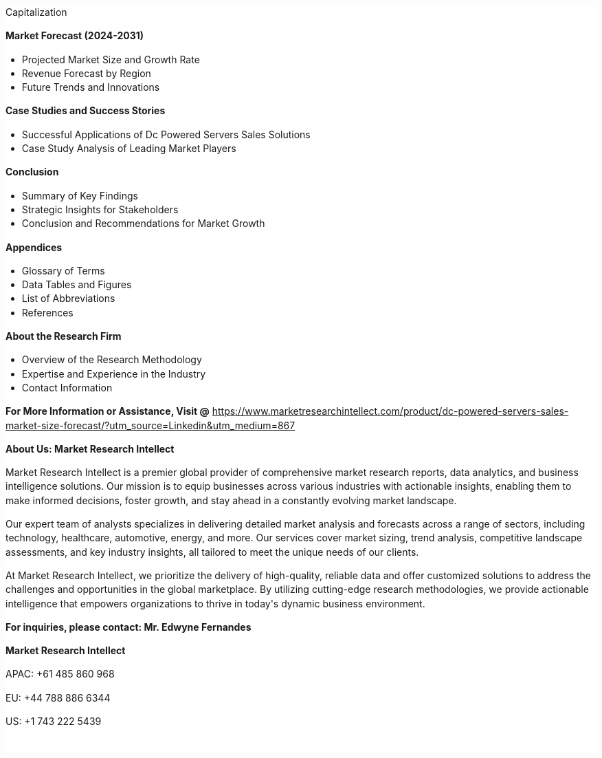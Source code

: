 Capitalization</li></ul><p><strong>Market Forecast (2024-2031)</strong></p><ul><li>Projected Market Size and Growth Rate</li><li>Revenue Forecast by Region</li><li>Future Trends and Innovations</li></ul><p><strong>Case Studies and Success Stories</strong></p><ul><li>Successful Applications of Dc Powered Servers Sales Solutions</li><li>Case Study Analysis of Leading Market Players</li></ul><p><strong>Conclusion</strong></p><ul><li>Summary of Key Findings</li><li>Strategic Insights for Stakeholders</li><li>Conclusion and Recommendations for Market Growth</li></ul><p><strong>Appendices</strong></p><ul><li>Glossary of Terms</li><li>Data Tables and Figures</li><li>List of Abbreviations</li><li>References</li></ul><p><strong>About the Research Firm</strong></p><ul><li>Overview of the Research Methodology</li><li>Expertise and Experience in the Industry</li><li>Contact Information</li></ul></div><div class="article-main__content" data-test-id="publishing-text-block"><p><span class="font-[700]"><strong>For More Information or Assistance, Visit @</strong>&nbsp;<a href="https://www.marketresearchintellect.com/product/dc-powered-servers-sales-market-size-forecast/?utm_source=Linkedin&utm_medium=867">https://www.marketresearchintellect.com/product/dc-powered-servers-sales-market-size-forecast/?utm_source=Linkedin&utm_medium=867</a></span></p><p><strong>About Us: Market Research Intellect</strong></p><p>Market Research Intellect is a premier global provider of comprehensive market research reports, data analytics, and business intelligence solutions. Our mission is to equip businesses across various industries with actionable insights, enabling them to make informed decisions, foster growth, and stay ahead in a constantly evolving market landscape.</p><p>Our expert team of analysts specializes in delivering detailed market analysis and forecasts across a range of sectors, including technology, healthcare, automotive, energy, and more. Our services cover market sizing, trend analysis, competitive landscape assessments, and key industry insights, all tailored to meet the unique needs of our clients.</p><p>At Market Research Intellect, we prioritize the delivery of high-quality, reliable data and offer customized solutions to address the challenges and opportunities in the global marketplace. By utilizing cutting-edge research methodologies, we provide actionable intelligence that empowers organizations to thrive in today's dynamic business environment.</p><p><strong>For inquiries, please contact: Mr. Edwyne Fernandes</strong></p><p><strong>Market Research Intellect</strong></p><p>APAC: +61 485 860 968</p><p>EU: +44 788 886 6344</p><p>US: +1 743 222 5439</p></div><div class="article-main__content" data-test-id="publishing-text-block">&nbsp;</div>